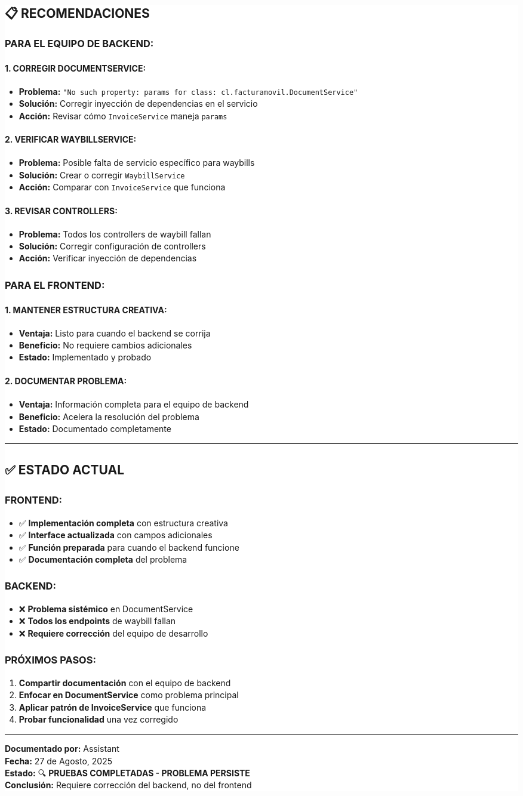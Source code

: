 
## 📋 RECOMENDACIONES

### **PARA EL EQUIPO DE BACKEND:**

#### **1. CORREGIR DOCUMENTSERVICE:**
- **Problema:** `"No such property: params for class: cl.facturamovil.DocumentService"`
- **Solución:** Corregir inyección de dependencias en el servicio
- **Acción:** Revisar cómo `InvoiceService` maneja `params`

#### **2. VERIFICAR WAYBILLSERVICE:**
- **Problema:** Posible falta de servicio específico para waybills
- **Solución:** Crear o corregir `WaybillService`
- **Acción:** Comparar con `InvoiceService` que funciona

#### **3. REVISAR CONTROLLERS:**
- **Problema:** Todos los controllers de waybill fallan
- **Solución:** Corregir configuración de controllers
- **Acción:** Verificar inyección de dependencias

### **PARA EL FRONTEND:**

#### **1. MANTENER ESTRUCTURA CREATIVA:**
- **Ventaja:** Listo para cuando el backend se corrija
- **Beneficio:** No requiere cambios adicionales
- **Estado:** Implementado y probado

#### **2. DOCUMENTAR PROBLEMA:**
- **Ventaja:** Información completa para el equipo de backend
- **Beneficio:** Acelera la resolución del problema
- **Estado:** Documentado completamente

---

## ✅ ESTADO ACTUAL

### **FRONTEND:**
- ✅ **Implementación completa** con estructura creativa
- ✅ **Interface actualizada** con campos adicionales
- ✅ **Función preparada** para cuando el backend funcione
- ✅ **Documentación completa** del problema

### **BACKEND:**
- ❌ **Problema sistémico** en DocumentService
- ❌ **Todos los endpoints** de waybill fallan
- ❌ **Requiere corrección** del equipo de desarrollo

### **PRÓXIMOS PASOS:**
1. **Compartir documentación** con el equipo de backend
2. **Enfocar en DocumentService** como problema principal
3. **Aplicar patrón de InvoiceService** que funciona
4. **Probar funcionalidad** una vez corregido

---

**Documentado por:** Assistant  
**Fecha:** 27 de Agosto, 2025  
**Estado:** 🔍 **PRUEBAS COMPLETADAS - PROBLEMA PERSISTE**  
**Conclusión:** Requiere corrección del backend, no del frontend
